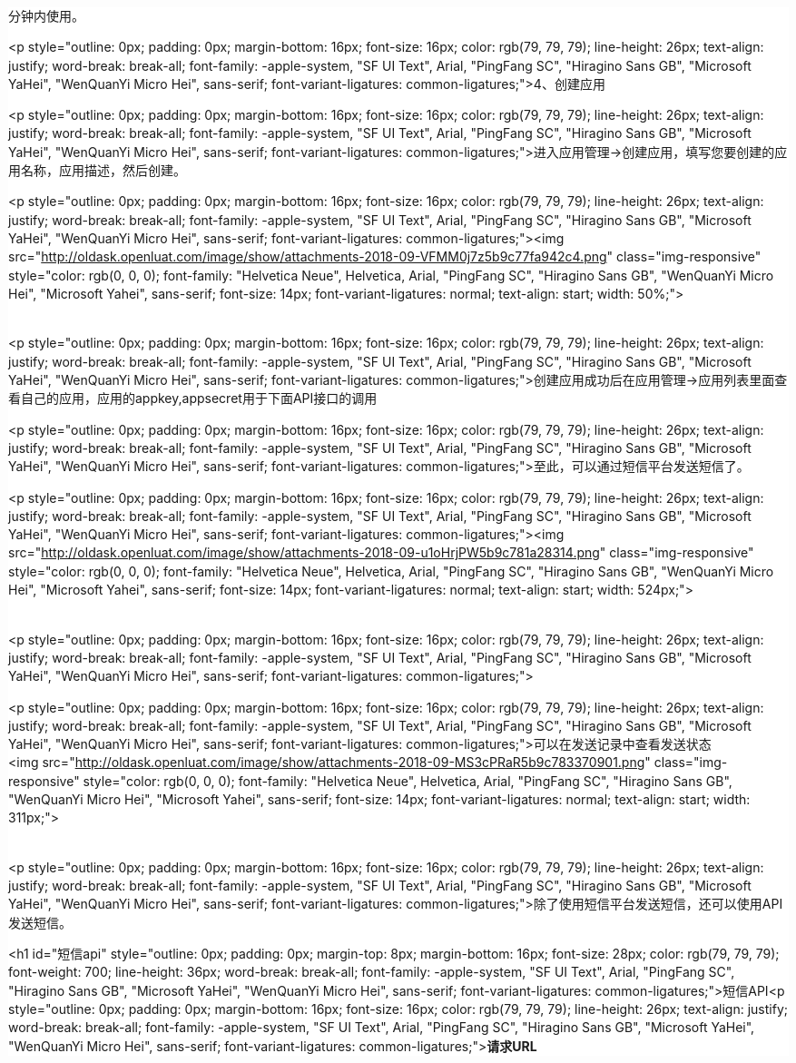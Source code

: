 分钟内使用。</p></li></ul><p style="outline: 0px; padding: 0px; margin-bottom: 16px; font-size: 16px; color: rgb(79, 79, 79); line-height: 26px; text-align: justify; word-break: break-all; font-family: -apple-system, "SF UI Text", Arial, "PingFang SC", "Hiragino Sans GB", "Microsoft YaHei", "WenQuanYi Micro Hei", sans-serif; font-variant-ligatures: common-ligatures;">4、创建应用</p><p style="outline: 0px; padding: 0px; margin-bottom: 16px; font-size: 16px; color: rgb(79, 79, 79); line-height: 26px; text-align: justify; word-break: break-all; font-family: -apple-system, "SF UI Text", Arial, "PingFang SC", "Hiragino Sans GB", "Microsoft YaHei", "WenQuanYi Micro Hei", sans-serif; font-variant-ligatures: common-ligatures;">进入应用管理->创建应用，填写您要创建的应用名称，应用描述，然后创建。</p><p style="outline: 0px; padding: 0px; margin-bottom: 16px; font-size: 16px; color: rgb(79, 79, 79); line-height: 26px; text-align: justify; word-break: break-all; font-family: -apple-system, "SF UI Text", Arial, "PingFang SC", "Hiragino Sans GB", "Microsoft YaHei", "WenQuanYi Micro Hei", sans-serif; font-variant-ligatures: common-ligatures;"><img src="http://oldask.openluat.com/image/show/attachments-2018-09-VFMM0j7z5b9c77fa942c4.png" class="img-responsive" style="color: rgb(0, 0, 0); font-family: "Helvetica Neue", Helvetica, Arial, "PingFang SC", "Hiragino Sans GB", "WenQuanYi Micro Hei", "Microsoft Yahei", sans-serif; font-size: 14px; font-variant-ligatures: normal; text-align: start; width: 50%;"></p><div><br></div><p style="outline: 0px; padding: 0px; margin-bottom: 16px; font-size: 16px; color: rgb(79, 79, 79); line-height: 26px; text-align: justify; word-break: break-all; font-family: -apple-system, "SF UI Text", Arial, "PingFang SC", "Hiragino Sans GB", "Microsoft YaHei", "WenQuanYi Micro Hei", sans-serif; font-variant-ligatures: common-ligatures;">创建应用成功后在应用管理->应用列表里面查看自己的应用，应用的appkey,appsecret用于下面API接口的调用</p><p style="outline: 0px; padding: 0px; margin-bottom: 16px; font-size: 16px; color: rgb(79, 79, 79); line-height: 26px; text-align: justify; word-break: break-all; font-family: -apple-system, "SF UI Text", Arial, "PingFang SC", "Hiragino Sans GB", "Microsoft YaHei", "WenQuanYi Micro Hei", sans-serif; font-variant-ligatures: common-ligatures;">至此，可以通过短信平台发送短信了。</p><p style="outline: 0px; padding: 0px; margin-bottom: 16px; font-size: 16px; color: rgb(79, 79, 79); line-height: 26px; text-align: justify; word-break: break-all; font-family: -apple-system, "SF UI Text", Arial, "PingFang SC", "Hiragino Sans GB", "Microsoft YaHei", "WenQuanYi Micro Hei", sans-serif; font-variant-ligatures: common-ligatures;"><img src="http://oldask.openluat.com/image/show/attachments-2018-09-u1oHrjPW5b9c781a28314.png" class="img-responsive" style="color: rgb(0, 0, 0); font-family: "Helvetica Neue", Helvetica, Arial, "PingFang SC", "Hiragino Sans GB", "WenQuanYi Micro Hei", "Microsoft Yahei", sans-serif; font-size: 14px; font-variant-ligatures: normal; text-align: start; width: 524px;"></p><div><br></div><p style="outline: 0px; padding: 0px; margin-bottom: 16px; font-size: 16px; color: rgb(79, 79, 79); line-height: 26px; text-align: justify; word-break: break-all; font-family: -apple-system, "SF UI Text", Arial, "PingFang SC", "Hiragino Sans GB", "Microsoft YaHei", "WenQuanYi Micro Hei", sans-serif; font-variant-ligatures: common-ligatures;"><br></p><p style="outline: 0px; padding: 0px; margin-bottom: 16px; font-size: 16px; color: rgb(79, 79, 79); line-height: 26px; text-align: justify; word-break: break-all; font-family: -apple-system, "SF UI Text", Arial, "PingFang SC", "Hiragino Sans GB", "Microsoft YaHei", "WenQuanYi Micro Hei", sans-serif; font-variant-ligatures: common-ligatures;">可以在发送记录中查看发送状态 <br style="outline: 0px; word-break: break-all;"><img src="http://oldask.openluat.com/image/show/attachments-2018-09-MS3cPRaR5b9c783370901.png" class="img-responsive" style="color: rgb(0, 0, 0); font-family: "Helvetica Neue", Helvetica, Arial, "PingFang SC", "Hiragino Sans GB", "WenQuanYi Micro Hei", "Microsoft Yahei", sans-serif; font-size: 14px; font-variant-ligatures: normal; text-align: start; width: 311px;"></p><div><br></div><p style="outline: 0px; padding: 0px; margin-bottom: 16px; font-size: 16px; color: rgb(79, 79, 79); line-height: 26px; text-align: justify; word-break: break-all; font-family: -apple-system, "SF UI Text", Arial, "PingFang SC", "Hiragino Sans GB", "Microsoft YaHei", "WenQuanYi Micro Hei", sans-serif; font-variant-ligatures: common-ligatures;">除了使用短信平台发送短信，还可以使用API发送短信。</p><h1 id="短信api" style="outline: 0px; padding: 0px; margin-top: 8px; margin-bottom: 16px; font-size: 28px; color: rgb(79, 79, 79); font-weight: 700; line-height: 36px; word-break: break-all; font-family: -apple-system, "SF UI Text", Arial, "PingFang SC", "Hiragino Sans GB", "Microsoft YaHei", "WenQuanYi Micro Hei", sans-serif; font-variant-ligatures: common-ligatures;">短信API</h1><p style="outline: 0px; padding: 0px; margin-bottom: 16px; font-size: 16px; color: rgb(79, 79, 79); line-height: 26px; text-align: justify; word-break: break-all; font-family: -apple-system, "SF UI Text", Arial, "PingFang SC", "Hiragino Sans GB", "Microsoft YaHei", "WenQuanYi Micro Hei", sans-serif; font-variant-ligatures: common-ligatures;"><span style="outline: 0px; font-weight: 700; word-break: break-all;">请求URL